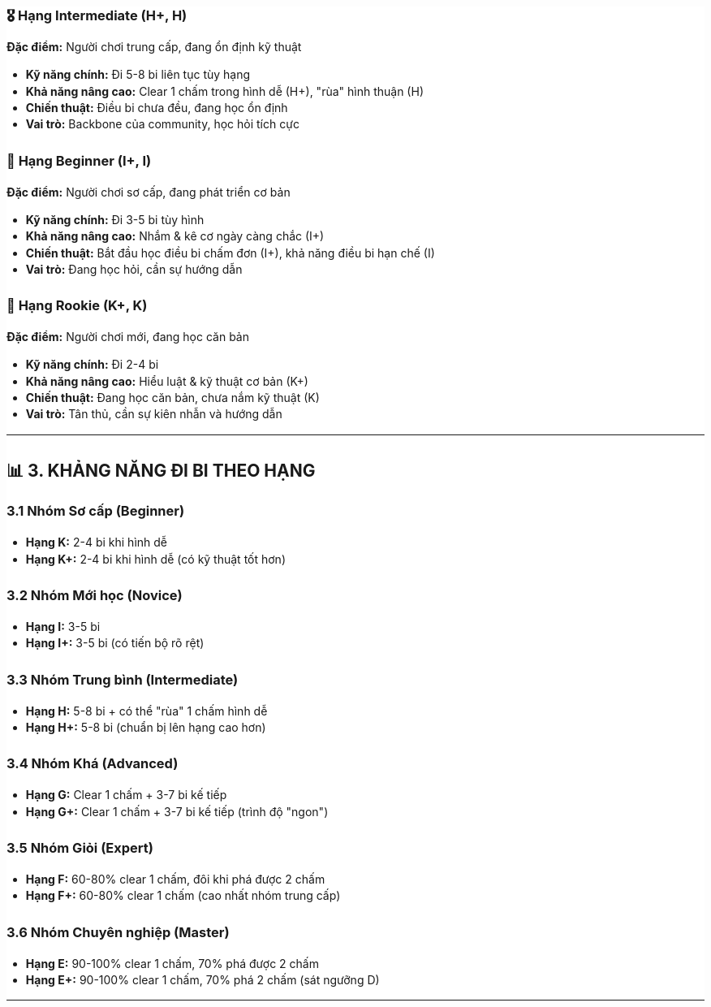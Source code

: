 ### 🎖️ **Hạng Intermediate (H+, H)**
**Đặc điểm:** Người chơi trung cấp, đang ổn định kỹ thuật
- **Kỹ năng chính:** Đi 5-8 bi liên tục tùy hạng
- **Khả năng nâng cao:** Clear 1 chấm trong hình dễ (H+), "rùa" hình thuận (H)
- **Chiến thuật:** Điều bi chưa đều, đang học ổn định
- **Vai trò:** Backbone của community, học hỏi tích cực

### 🏃 **Hạng Beginner (I+, I)**
**Đặc điểm:** Người chơi sơ cấp, đang phát triển cơ bản
- **Kỹ năng chính:** Đi 3-5 bi tùy hình
- **Khả năng nâng cao:** Nhắm & kê cơ ngày càng chắc (I+)
- **Chiến thuật:** Bắt đầu học điều bi chấm đơn (I+), khả năng điều bi hạn chế (I)
- **Vai trò:** Đang học hỏi, cần sự hướng dẫn

### 🌱 **Hạng Rookie (K+, K)**
**Đặc điểm:** Người chơi mới, đang học căn bản
- **Kỹ năng chính:** Đi 2-4 bi
- **Khả năng nâng cao:** Hiểu luật & kỹ thuật cơ bản (K+)
- **Chiến thuật:** Đang học căn bản, chưa nắm kỹ thuật (K)
- **Vai trò:** Tân thủ, cần sự kiên nhẫn và hướng dẫn

---

## 📊 3. KHẢNG NĂNG ĐI BI THEO HẠNG

### 3.1 Nhóm Sơ cấp (Beginner)
- **Hạng K:** 2-4 bi khi hình dễ
- **Hạng K+:** 2-4 bi khi hình dễ (có kỹ thuật tốt hơn)

### 3.2 Nhóm Mới học (Novice)
- **Hạng I:** 3-5 bi
- **Hạng I+:** 3-5 bi (có tiến bộ rõ rệt)

### 3.3 Nhóm Trung bình (Intermediate)
- **Hạng H:** 5-8 bi + có thể "rùa" 1 chấm hình dễ
- **Hạng H+:** 5-8 bi (chuẩn bị lên hạng cao hơn)

### 3.4 Nhóm Khá (Advanced)
- **Hạng G:** Clear 1 chấm + 3-7 bi kế tiếp
- **Hạng G+:** Clear 1 chấm + 3-7 bi kế tiếp (trình độ "ngon")

### 3.5 Nhóm Giỏi (Expert)
- **Hạng F:** 60-80% clear 1 chấm, đôi khi phá được 2 chấm
- **Hạng F+:** 60-80% clear 1 chấm (cao nhất nhóm trung cấp)

### 3.6 Nhóm Chuyên nghiệp (Master)
- **Hạng E:** 90-100% clear 1 chấm, 70% phá được 2 chấm
- **Hạng E+:** 90-100% clear 1 chấm, 70% phá 2 chấm (sát ngưỡng D)

---